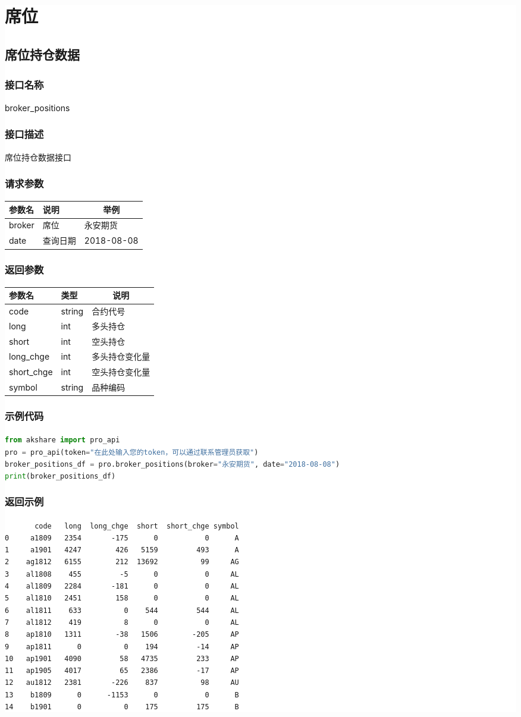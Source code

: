 # 席位

## 席位持仓数据

### 接口名称

broker_positions

### 接口描述

席位持仓数据接口

### 请求参数

|参数名|说明|举例|
|:-----  |:-----|-----|
|broker |席位   |永安期货|
|date |查询日期   |2018-08-08|

### 返回参数

|参数名|类型|说明|
|:-----  |:-----|-----|
|code |string   |合约代号  |
|long |int   |多头持仓  |
|short |int   |空头持仓  |
|long_chge |int   |多头持仓变化量  |
|short_chge |int   |空头持仓变化量  |
|symbol |string   |品种编码  |

### 示例代码

```python
from akshare import pro_api
pro = pro_api(token="在此处输入您的token，可以通过联系管理员获取")
broker_positions_df = pro.broker_positions(broker="永安期货", date="2018-08-08")
print(broker_positions_df)
```

### 返回示例

```
       code   long  long_chge  short  short_chge symbol
0     a1809   2354       -175      0           0      A
1     a1901   4247        426   5159         493      A
2    ag1812   6155        212  13692          99     AG
3    al1808    455         -5      0           0     AL
4    al1809   2284       -181      0           0     AL
5    al1810   2451        158      0           0     AL
6    al1811    633          0    544         544     AL
7    al1812    419          8      0           0     AL
8    ap1810   1311        -38   1506        -205     AP
9    ap1811      0          0    194         -14     AP
10   ap1901   4090         58   4735         233     AP
11   ap1905   4017         65   2386         -17     AP
12   au1812   2381       -226    837          98     AU
13    b1809      0      -1153      0           0      B
14    b1901      0          0    175         175      B
```